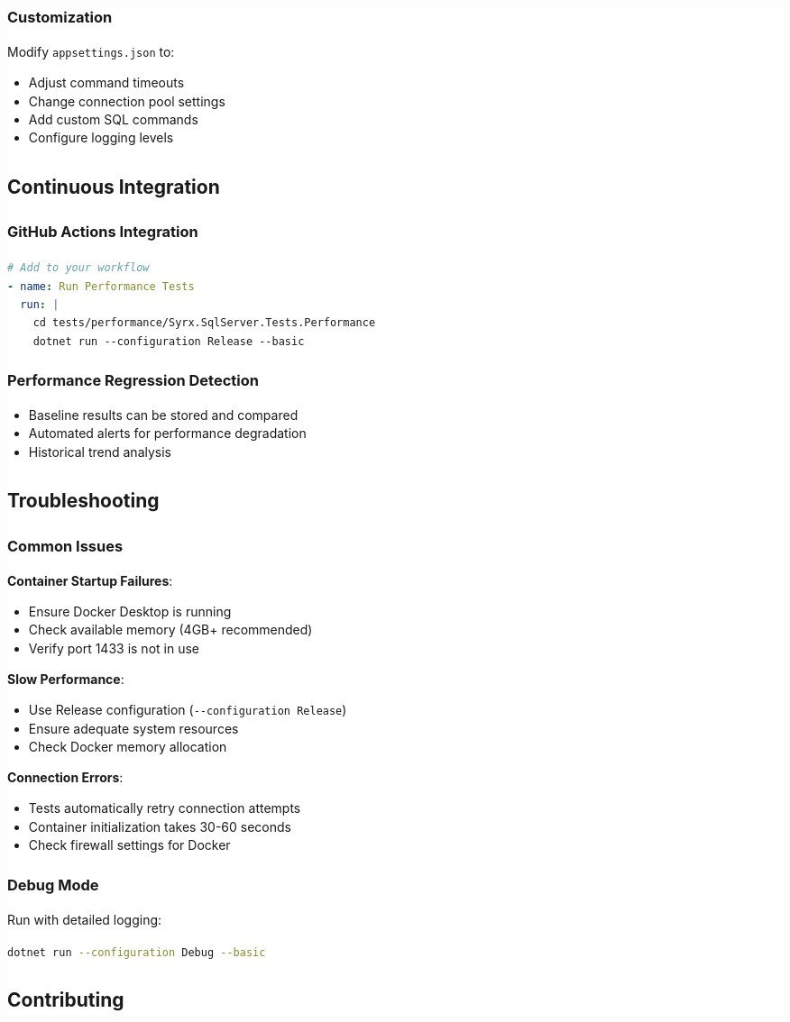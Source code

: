 ### Customization
Modify `appsettings.json` to:
- Adjust command timeouts
- Change connection pool settings
- Add custom SQL commands
- Configure logging levels

## Continuous Integration

### GitHub Actions Integration
```yaml
# Add to your workflow
- name: Run Performance Tests
  run: |
    cd tests/performance/Syrx.SqlServer.Tests.Performance
    dotnet run --configuration Release --basic
```

### Performance Regression Detection
- Baseline results can be stored and compared
- Automated alerts for performance degradation
- Historical trend analysis

## Troubleshooting

### Common Issues

**Container Startup Failures**:
- Ensure Docker Desktop is running
- Check available memory (4GB+ recommended)
- Verify port 1433 is not in use

**Slow Performance**:
- Use Release configuration (`--configuration Release`)
- Ensure adequate system resources
- Check Docker memory allocation

**Connection Errors**:
- Tests automatically retry connection attempts
- Container initialization takes 30-60 seconds
- Check firewall settings for Docker

### Debug Mode
Run with detailed logging:
```bash
dotnet run --configuration Debug --basic
```

## Contributing
